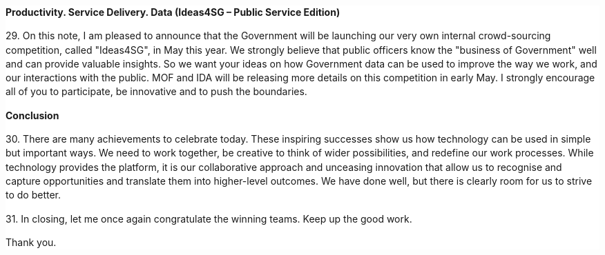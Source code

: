 **Productivity. Service Delivery. Data (Ideas4SG – Public Service Edition)**  
  
29\. On this note, I am pleased to announce that the Government will be launching our very own internal crowd-sourcing competition, called "Ideas4SG", in May this year. We strongly believe that public officers know the "business of Government" well and can provide valuable insights. So we want your ideas on how Government data can be used to improve the way we work, and our interactions with the public. MOF and IDA will be releasing more details on this competition in early May. I strongly encourage all of you to participate, be innovative and to push the boundaries.  
  
**Conclusion**

30\. There are many achievements to celebrate today. These inspiring successes show us how technology can be used in simple but important ways. We need to work together, be creative to think of wider possibilities, and redefine our work processes. While technology provides the platform, it is our collaborative approach and unceasing innovation that allow us to recognise and capture opportunities and translate them into higher-level outcomes. We have done well, but there is clearly room for us to strive to do better.  
  
31\. In closing, let me once again congratulate the winning teams. Keep up the good work.  
  
Thank you.